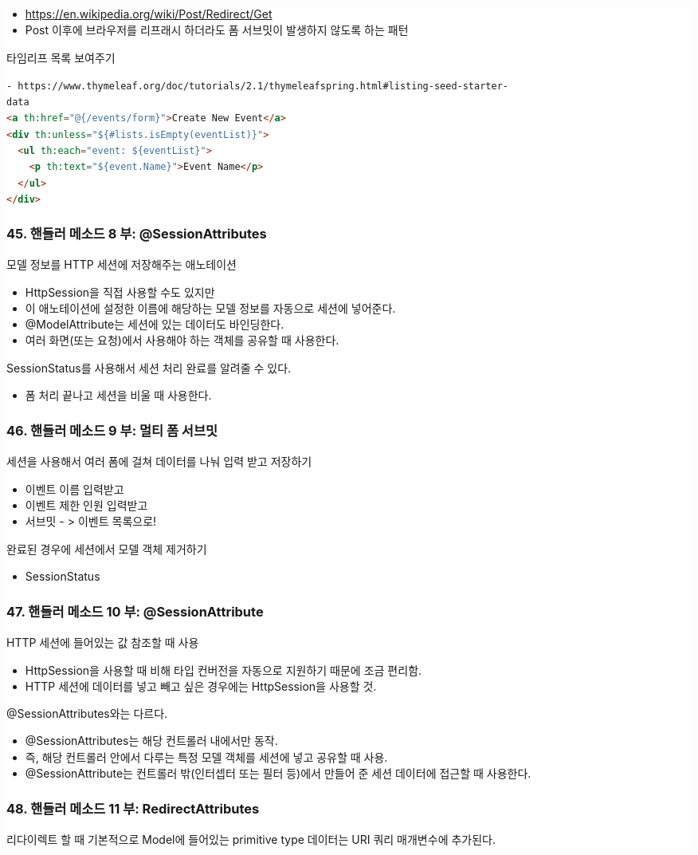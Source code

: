 - https://en.wikipedia.org/wiki/Post/Redirect/Get
- Post 이후에 브라우저를 리프래시 하더라도 폼 서브밋이 발생하지 않도록 하는 패턴

타임리프 목록 보여주기

```html
- https://www.thymeleaf.org/doc/tutorials/2.1/thymeleafspring.html#listing-seed-starter-
data
<a th:href="@{/events/form}">Create New Event</a>
<div th:unless="${#lists.isEmpty(eventList)}">
  <ul th:each="event: ${eventList}">
    <p th:text="${event.Name}">Event Name</p>
  </ul>
</div>
```

### 45. 핸들러 메소드 8 부: @SessionAttributes

모델 정보를 HTTP 세션에 저장해주는 애노테이션

- HttpSession을 직접 사용할 수도 있지만
- 이 애노테이션에 설정한 이름에 해당하는 모델 정보를 자동으로 세션에 넣어준다.
- @ModelAttribute는 세션에 있는 데이터도 바인딩한다.
- 여러 화면(또는 요청)에서 사용해야 하는 객체를 공유할 때 사용한다.

SessionStatus를 사용해서 세션 처리 완료를 알려줄 수 있다.

- 폼 처리 끝나고 세션을 비울 때 사용한다.

### 46. 핸들러 메소드 9 부: 멀티 폼 서브밋

세션을 사용해서 여러 폼에 걸쳐 데이터를 나눠 입력 받고 저장하기

- 이벤트 이름 입력받고
- 이벤트 제한 인원 입력받고
- 서브밋 - > 이벤트 목록으로!

완료된 경우에 세션에서 모델 객체 제거하기

- SessionStatus

### 47. 핸들러 메소드 10 부: @SessionAttribute

HTTP 세션에 들어있는 값 참조할 때 사용

- HttpSession을 사용할 때 비해 타입 컨버전을 자동으로 지원하기 때문에 조금 편리함.
- HTTP 세션에 데이터를 넣고 빼고 싶은 경우에는 HttpSession을 사용할 것.

@SessionAttributes와는 다르다.

- @SessionAttributes는 해당 컨트롤러 내에서만 동작.
- 즉, 해당 컨트롤러 안에서 다루는 특정 모델 객체를 세션에 넣고 공유할 때 사용.
- @SessionAttribute는 컨트롤러 밖(인터셉터 또는 필터 등)에서 만들어 준 세션 데이터에 접근할 때 사용한다.

### 48. 핸들러 메소드 11 부: RedirectAttributes

리다이렉트 할 때 기본적으로 Model에 들어있는 primitive type 데이터는 URI 쿼리 매개변수에 추가된다.
